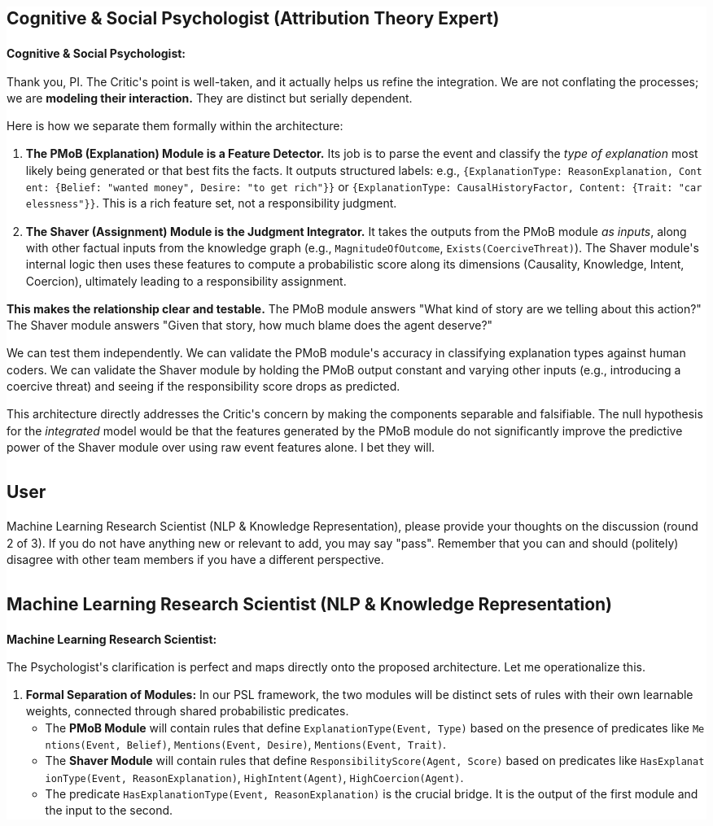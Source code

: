## Cognitive & Social Psychologist (Attribution Theory Expert)

**Cognitive & Social Psychologist:**

Thank you, PI. The Critic's point is well-taken, and it actually helps us refine the integration. We are not conflating the processes; we are **modeling their interaction.** They are distinct but serially dependent.

Here is how we separate them formally within the architecture:

1.  **The PMoB (Explanation) Module is a Feature Detector.** Its job is to parse the event and classify the *type of explanation* most likely being generated or that best fits the facts. It outputs structured labels: e.g., `{ExplanationType: ReasonExplanation, Content: {Belief: "wanted money", Desire: "to get rich"}}` or `{ExplanationType: CausalHistoryFactor, Content: {Trait: "carelessness"}}`. This is a rich feature set, not a responsibility judgment.

2.  **The Shaver (Assignment) Module is the Judgment Integrator.** It takes the outputs from the PMoB module *as inputs*, along with other factual inputs from the knowledge graph (e.g., `MagnitudeOfOutcome`, `Exists(CoerciveThreat)`). The Shaver module's internal logic then uses these features to compute a probabilistic score along its dimensions (Causality, Knowledge, Intent, Coercion), ultimately leading to a responsibility assignment.

**This makes the relationship clear and testable.** The PMoB module answers "What kind of story are we telling about this action?" The Shaver module answers "Given that story, how much blame does the agent deserve?"

We can test them independently. We can validate the PMoB module's accuracy in classifying explanation types against human coders. We can validate the Shaver module by holding the PMoB output constant and varying other inputs (e.g., introducing a coercive threat) and seeing if the responsibility score drops as predicted.

This architecture directly addresses the Critic's concern by making the components separable and falsifiable. The null hypothesis for the *integrated* model would be that the features generated by the PMoB module do not significantly improve the predictive power of the Shaver module over using raw event features alone. I bet they will.

## User

Machine Learning Research Scientist (NLP & Knowledge Representation), please provide your thoughts on the discussion (round 2 of 3). If you do not have anything new or relevant to add, you may say "pass". Remember that you can and should (politely) disagree with other team members if you have a different perspective.

## Machine Learning Research Scientist (NLP & Knowledge Representation)

**Machine Learning Research Scientist:**

The Psychologist's clarification is perfect and maps directly onto the proposed architecture. Let me operationalize this.

1.  **Formal Separation of Modules:** In our PSL framework, the two modules will be distinct sets of rules with their own learnable weights, connected through shared probabilistic predicates.
    *   The **PMoB Module** will contain rules that define `ExplanationType(Event, Type)` based on the presence of predicates like `Mentions(Event, Belief)`, `Mentions(Event, Desire)`, `Mentions(Event, Trait)`.
    *   The **Shaver Module** will contain rules that define `ResponsibilityScore(Agent, Score)` based on predicates like `HasExplanationType(Event, ReasonExplanation)`, `HighIntent(Agent)`, `HighCoercion(Agent)`.
    *   The predicate `HasExplanationType(Event, ReasonExplanation)` is the crucial bridge. It is the output of the first module and the input to the second.
